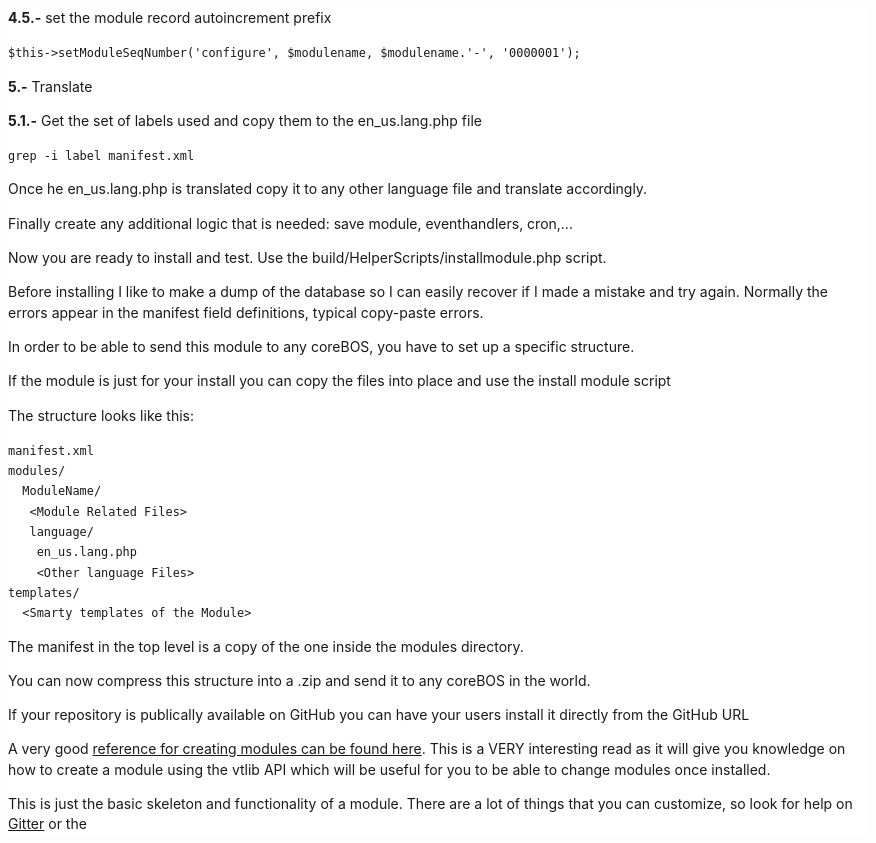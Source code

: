 **4.5.-** set the module record autoincrement prefix

    $this->setModuleSeqNumber('configure', $modulename, $modulename.'-', '0000001');

**5.-** Translate

**5.1.-** Get the set of labels used and copy them to the
en\_us.lang.php file

    grep -i label manifest.xml

Once he en\_us.lang.php is translated copy it to any other language file
and translate accordingly.

Finally create any additional logic that is needed: save module,
eventhandlers, cron,...

Now you are ready to install and test. Use the
build/HelperScripts/installmodule.php script.

Before installing I like to make a dump of the database so I can easily
recover if I made a mistake and try again. Normally the errors appear in
the manifest field definitions, typical copy-paste errors.

In order to be able to send this module to any coreBOS, you have to set
up a specific structure.

<div class="notices blue">
 If the module is just for your
install you can copy the files into place and use the install module
script </div>

The structure looks like this:

    manifest.xml
    modules/
      ModuleName/
       <Module Related Files>
       language/
        en_us.lang.php
        <Other language Files>
    templates/
      <Smarty templates of the Module>

The manifest in the top level is a copy of the one inside the modules
directory.

You can now compress this structure into a .zip and send it to any
coreBOS in the world.

<div class="notices blue"> If your repository is publically
available on GitHub you can have your users install it directly from the
GitHub URL </div>

A very good [reference for creating modules can be found here](https://discussions.corebos.org/documentation/lib/exe/fetch.php?media=devel:vtlib-2.1.pdf).
This is a VERY interesting read as it will give you knowledge on how to
create a module using the vtlib API which will be useful for you to be
able to change modules once installed.

<div class="notices blue"> This is just the basic skeleton and
functionality of a module. There are a lot of things that you can
customize, so look for help on
<a href="https://gitter.im/corebos/discuss">Gitter</a> or the
<a href="http://discussions.corebos.org/>forum</a>

 </div>
